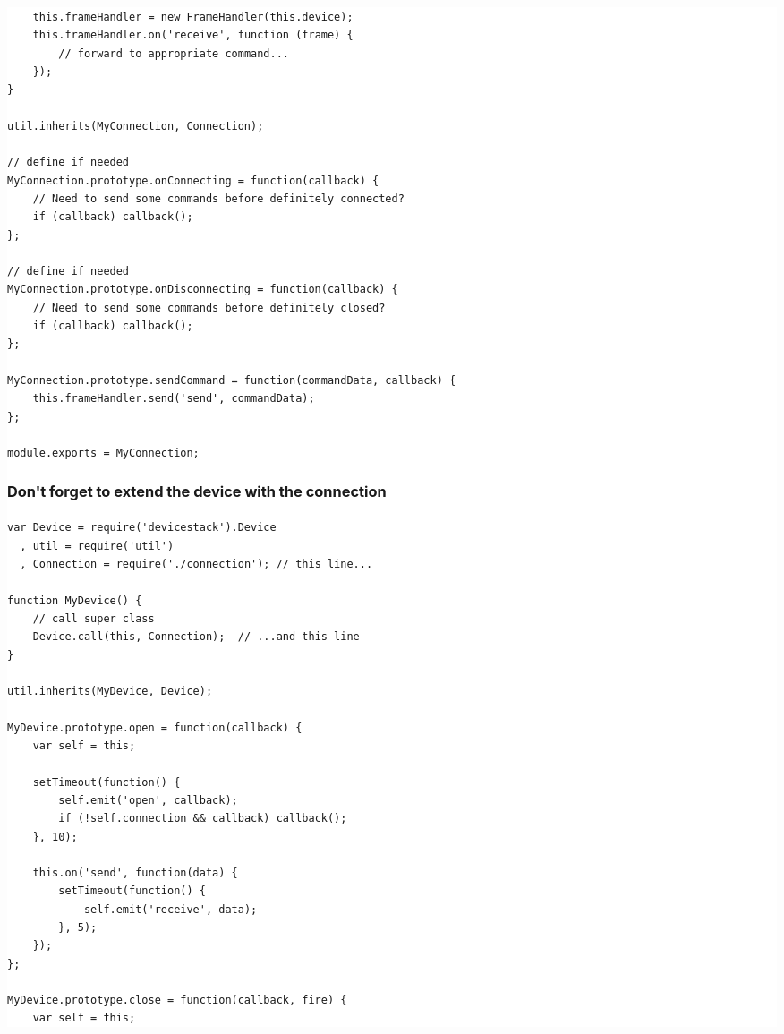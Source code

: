 	    this.frameHandler = new FrameHandler(this.device);
	    this.frameHandler.on('receive', function (frame) {
	        // forward to appropriate command...
	    });
	}

	util.inherits(MyConnection, Connection);

	// define if needed
	MyConnection.prototype.onConnecting = function(callback) {
	    // Need to send some commands before definitely connected?
	    if (callback) callback();
	};

	// define if needed
	MyConnection.prototype.onDisconnecting = function(callback) {
	    // Need to send some commands before definitely closed?
	    if (callback) callback();
	};

	MyConnection.prototype.sendCommand = function(commandData, callback) {
	    this.frameHandler.send('send', commandData);
	};

	module.exports = MyConnection;

### Don't forget to extend the device with the connection

	var Device = require('devicestack').Device
	  , util = require('util')
	  , Connection = require('./connection'); // this line...

	function MyDevice() {
	    // call super class
	    Device.call(this, Connection);  // ...and this line
	}

	util.inherits(MyDevice, Device);

	MyDevice.prototype.open = function(callback) {
	    var self = this;

	    setTimeout(function() {
	        self.emit('open', callback);
	        if (!self.connection && callback) callback();
	    }, 10);

	    this.on('send', function(data) {
	        setTimeout(function() {
	            self.emit('receive', data);
	        }, 5);
	    });
	};

	MyDevice.prototype.close = function(callback, fire) {
	    var self = this;
